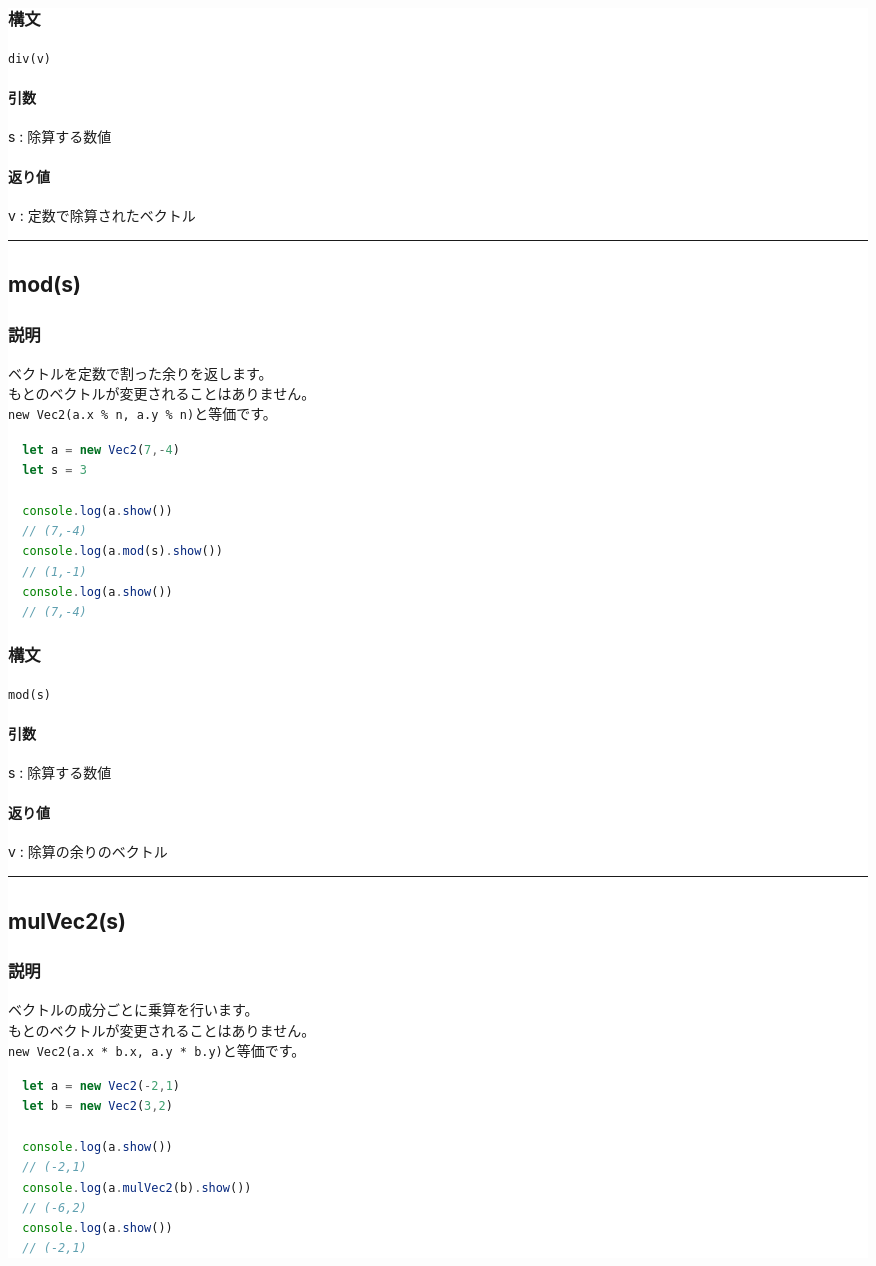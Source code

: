   ### 構文
  `div(v)`
  #### 引数
  s : 除算する数値
  #### 返り値
  v : 定数で除算されたベクトル
  - - -

## mod(s)
  ### 説明
  ベクトルを定数で割った余りを返します。<br>
  もとのベクトルが変更されることはありません。<br>
  `new Vec2(a.x % n, a.y % n)`と等価です。

  ```javascript:example.js
    let a = new Vec2(7,-4)
    let s = 3

    console.log(a.show())
    // (7,-4)
    console.log(a.mod(s).show())
    // (1,-1)
    console.log(a.show())
    // (7,-4)
  ```

  ### 構文
  `mod(s)`
  #### 引数
  s : 除算する数値
  #### 返り値
  v : 除算の余りのベクトル
  - - -

## mulVec2(s)
  ### 説明
  ベクトルの成分ごとに乗算を行います。<br>
  もとのベクトルが変更されることはありません。<br>
  `new Vec2(a.x * b.x, a.y * b.y)`と等価です。
  ```javascript:example.js
    let a = new Vec2(-2,1)
    let b = new Vec2(3,2)

    console.log(a.show())
    // (-2,1)
    console.log(a.mulVec2(b).show())
    // (-6,2)
    console.log(a.show())
    // (-2,1)
  ```
